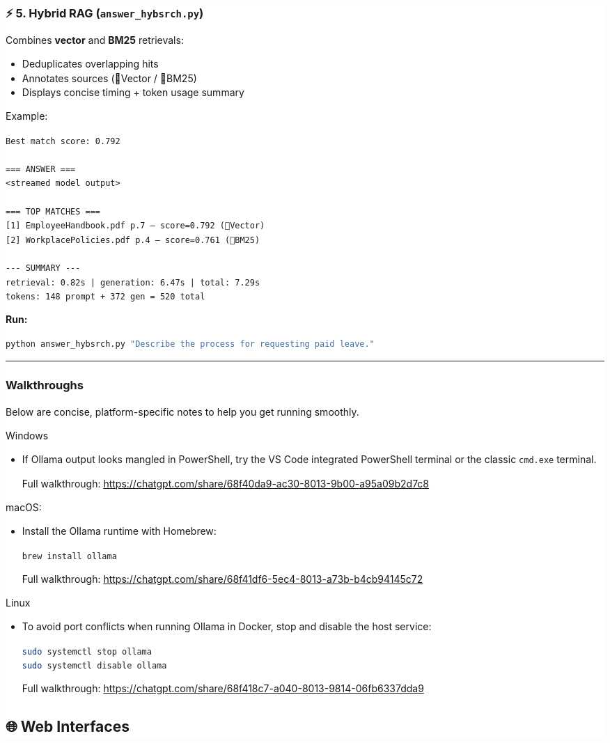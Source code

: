 ### ⚡ 5. Hybrid RAG (`answer_hybsrch.py`)
Combines **vector** and **BM25** retrievals:
- Deduplicates overlapping hits  
- Annotates sources (🔸Vector / 🔹BM25)  
- Displays concise timing + token usage summary  

Example:
```
Best match score: 0.792

=== ANSWER ===
<streamed model output>

=== TOP MATCHES ===
[1] EmployeeHandbook.pdf p.7 — score=0.792 (🔸Vector)
[2] WorkplacePolicies.pdf p.4 — score=0.761 (🔹BM25)

--- SUMMARY ---
retrieval: 0.82s | generation: 6.47s | total: 7.29s
tokens: 148 prompt + 372 gen = 520 total
```

**Run:**
```bash
python answer_hybsrch.py "Describe the process for requesting paid leave."
```

---
### Walkthroughs

Below are concise, platform-specific notes to help you get running smoothly.

Windows
- If Ollama output looks mangled in PowerShell, try the VS Code integrated PowerShell terminal or the classic `cmd.exe` terminal.
  
  Full walkthrough: https://chatgpt.com/share/68f40da9-ac30-8013-9b00-a95a09b2d7c8

macOS: 
- Install the Ollama runtime with Homebrew:
  ```bash
  brew install ollama
  ```
  
  Full walkthrough: https://chatgpt.com/share/68f41df6-5ec4-8013-a73b-b4cb94145c72

Linux
- To avoid port conflicts when running Ollama in Docker, stop and disable the host service:
  ```bash
  sudo systemctl stop ollama
  sudo systemctl disable ollama
  ```
  
  Full walkthrough: https://chatgpt.com/share/68f418c7-a040-8013-9814-06fb6337dda9

## 🌐 Web Interfaces
